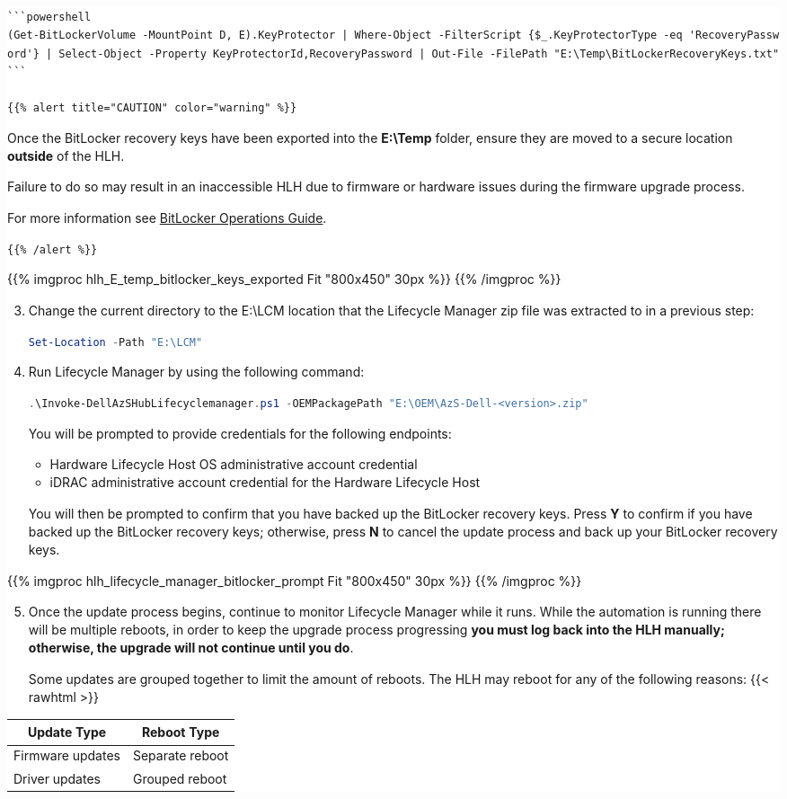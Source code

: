     ```powershell
    (Get-BitLockerVolume -MountPoint D, E).KeyProtector | Where-Object -FilterScript {$_.KeyProtectorType -eq 'RecoveryPassword'} | Select-Object -Property KeyProtectorId,RecoveryPassword | Out-File -FilePath "E:\Temp\BitLockerRecoveryKeys.txt"
    ```

    {{% alert title="CAUTION" color="warning" %}}

Once the BitLocker recovery keys have been exported into the **E:\Temp** folder, ensure they are moved to a secure location **outside** of the HLH.

Failure to do so may result in an inaccessible HLH due to firmware or hardware issues during the firmware upgrade process.

For more information see [BitLocker Operations Guide](https://learn.microsoft.com/en-us/windows/security/operating-system-security/data-protection/bitlocker/operations-guide?tabs=powershell#reset-and-backup-a-recovery-password).

    {{% /alert %}}

{{% imgproc hlh_E_temp_bitlocker_keys_exported Fit "800x450" 30px %}} {{% /imgproc %}}

3. Change the current directory to the E:\LCM location that the Lifecycle Manager zip file was extracted to in a previous step:

    ```powershell
    Set-Location -Path "E:\LCM"
    ```

4. Run Lifecycle Manager by using the following command:

    ```powershell
    .\Invoke-DellAzSHubLifecyclemanager.ps1 -OEMPackagePath "E:\OEM\AzS-Dell-<version>.zip"
    ```

    You will be prompted to provide credentials for the following endpoints:
     - Hardware Lifecycle Host OS administrative account credential
     - iDRAC administrative account credential for the Hardware Lifecycle Host

    You will then be prompted to confirm that you have backed up the BitLocker recovery keys. Press **Y** to confirm if you have backed up the BitLocker recovery keys; otherwise, press **N** to cancel the update process and back up your BitLocker recovery keys.

{{% imgproc hlh_lifecycle_manager_bitlocker_prompt Fit "800x450" 30px %}} {{% /imgproc %}}

5. Once the update process begins, continue to monitor Lifecycle Manager while it runs. While the automation is running there will be multiple reboots, in order to keep the upgrade process progressing **you must log back into the HLH manually; otherwise, the upgrade will not continue until you do**.

    Some updates are grouped together to limit the amount of reboots. The HLH may reboot for any of the following reasons:
{{< rawhtml >}}

<table>
  <thead>
    <tr>
      <th>Update Type</th>
      <th>Reboot Type</th>
    </tr>
  </thead>
  <tbody>
    <tr>
      <td>Firmware updates</td>
      <td>Separate reboot</td>
    </tr>
    <tr>
      <td>Driver updates</td>
      <td>Grouped reboot</td>
    </tr>
    <tr>